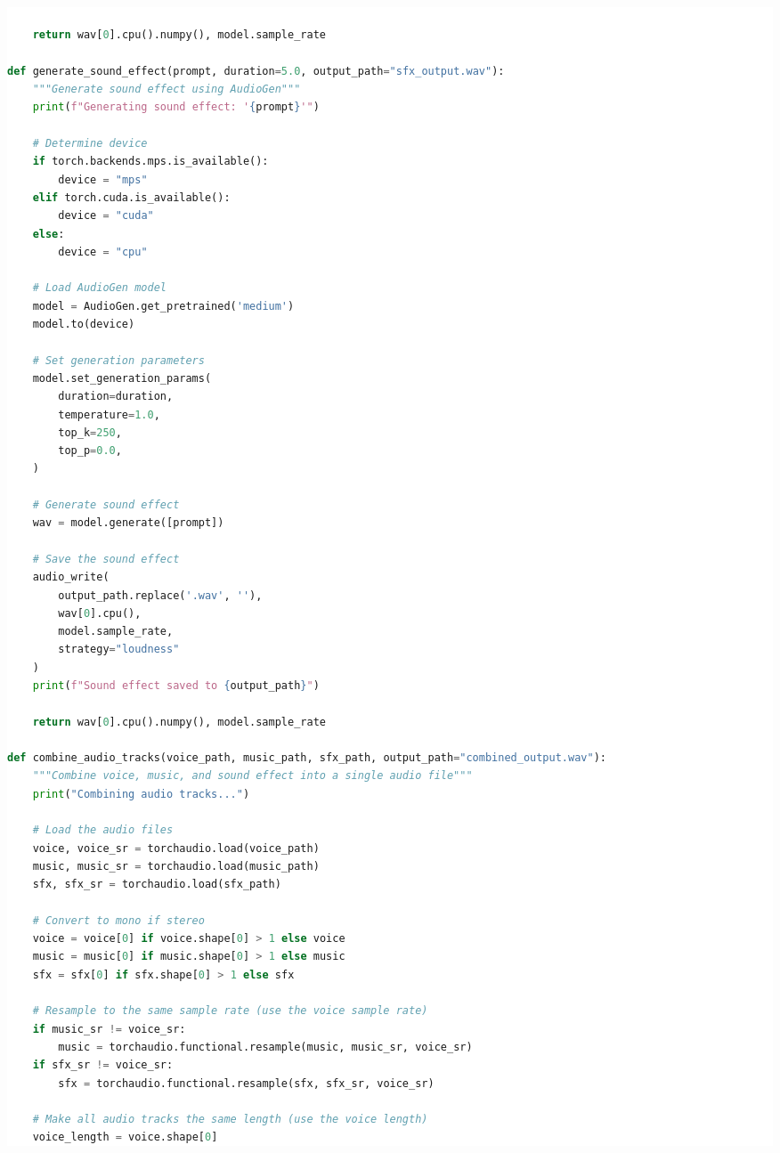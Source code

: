 ```python
    
    return wav[0].cpu().numpy(), model.sample_rate

def generate_sound_effect(prompt, duration=5.0, output_path="sfx_output.wav"):
    """Generate sound effect using AudioGen"""
    print(f"Generating sound effect: '{prompt}'")
    
    # Determine device
    if torch.backends.mps.is_available():
        device = "mps"
    elif torch.cuda.is_available():
        device = "cuda"
    else:
        device = "cpu"
    
    # Load AudioGen model
    model = AudioGen.get_pretrained('medium')
    model.to(device)
    
    # Set generation parameters
    model.set_generation_params(
        duration=duration,
        temperature=1.0,
        top_k=250,
        top_p=0.0,
    )
    
    # Generate sound effect
    wav = model.generate([prompt])
    
    # Save the sound effect
    audio_write(
        output_path.replace('.wav', ''),
        wav[0].cpu(),
        model.sample_rate,
        strategy="loudness"
    )
    print(f"Sound effect saved to {output_path}")
    
    return wav[0].cpu().numpy(), model.sample_rate

def combine_audio_tracks(voice_path, music_path, sfx_path, output_path="combined_output.wav"):
    """Combine voice, music, and sound effect into a single audio file"""
    print("Combining audio tracks...")
    
    # Load the audio files
    voice, voice_sr = torchaudio.load(voice_path)
    music, music_sr = torchaudio.load(music_path)
    sfx, sfx_sr = torchaudio.load(sfx_path)
    
    # Convert to mono if stereo
    voice = voice[0] if voice.shape[0] > 1 else voice
    music = music[0] if music.shape[0] > 1 else music
    sfx = sfx[0] if sfx.shape[0] > 1 else sfx
    
    # Resample to the same sample rate (use the voice sample rate)
    if music_sr != voice_sr:
        music = torchaudio.functional.resample(music, music_sr, voice_sr)
    if sfx_sr != voice_sr:
        sfx = torchaudio.functional.resample(sfx, sfx_sr, voice_sr)
    
    # Make all audio tracks the same length (use the voice length)
    voice_length = voice.shape[0]
```
